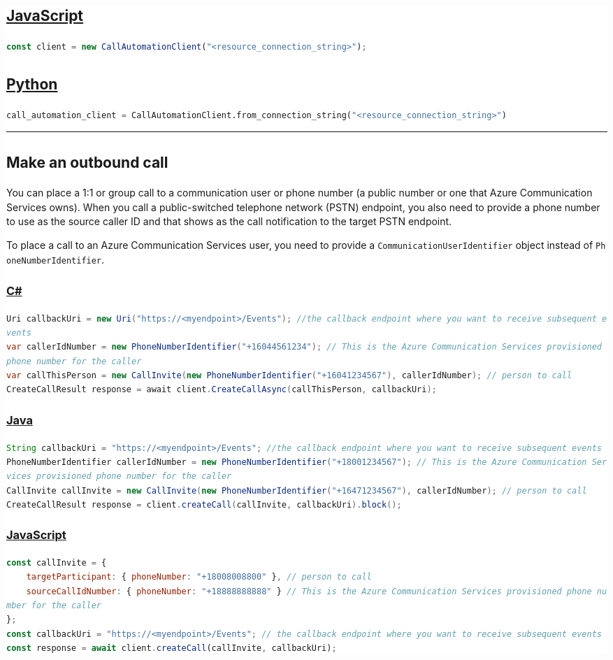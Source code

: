 ## [JavaScript](#tab/javascript)

```javascript
const client = new CallAutomationClient("<resource_connection_string>");
```

## [Python](#tab/python)

```python
call_automation_client = CallAutomationClient.from_connection_string("<resource_connection_string>")
```

-----

## Make an outbound call

You can place a 1:1 or group call to a communication user or phone number (a public number or one that Azure Communication Services owns).
When you call a public-switched telephone network (PSTN) endpoint, you also need to provide a phone number to use as the source caller ID and that shows as the call notification to the target PSTN endpoint.

To place a call to an Azure Communication Services user, you need to provide a `CommunicationUserIdentifier` object instead of `PhoneNumberIdentifier`.  

### [C#](#tab/csharp)

```csharp
Uri callbackUri = new Uri("https://<myendpoint>/Events"); //the callback endpoint where you want to receive subsequent events 
var callerIdNumber = new PhoneNumberIdentifier("+16044561234"); // This is the Azure Communication Services provisioned phone number for the caller  
var callThisPerson = new CallInvite(new PhoneNumberIdentifier("+16041234567"), callerIdNumber); // person to call
CreateCallResult response = await client.CreateCallAsync(callThisPerson, callbackUri);
```

### [Java](#tab/java)

```java
String callbackUri = "https://<myendpoint>/Events"; //the callback endpoint where you want to receive subsequent events
PhoneNumberIdentifier callerIdNumber = new PhoneNumberIdentifier("+18001234567"); // This is the Azure Communication Services provisioned phone number for the caller  
CallInvite callInvite = new CallInvite(new PhoneNumberIdentifier("+16471234567"), callerIdNumber); // person to call
CreateCallResult response = client.createCall(callInvite, callbackUri).block();
```

### [JavaScript](#tab/javascript)

```javascript
const callInvite = {
    targetParticipant: { phoneNumber: "+18008008800" }, // person to call
    sourceCallIdNumber: { phoneNumber: "+18888888888" } // This is the Azure Communication Services provisioned phone number for the caller
};
const callbackUri = "https://<myendpoint>/Events"; // the callback endpoint where you want to receive subsequent events 
const response = await client.createCall(callInvite, callbackUri);
```
